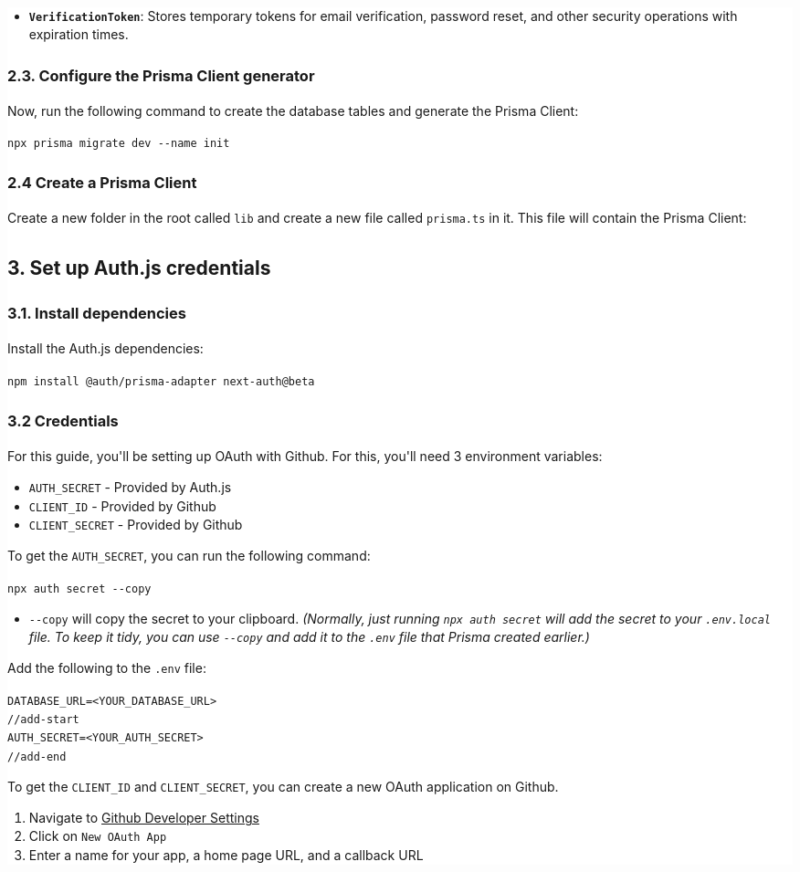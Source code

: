 - **`VerificationToken`**: Stores temporary tokens for email verification, password reset, and other security operations with expiration times.

### 2.3. Configure the Prisma Client generator

Now, run the following command to create the database tables and generate the Prisma Client:

```terminal
npx prisma migrate dev --name init
```

### 2.4 Create a Prisma Client

Create a new folder in the root called `lib` and create a new file called `prisma.ts` in it. This file will contain the Prisma Client:

## 3. Set up Auth.js credentials

### 3.1. Install dependencies

Install the Auth.js dependencies:

```terminal
npm install @auth/prisma-adapter next-auth@beta
```

### 3.2 Credentials

For this guide, you'll be setting up OAuth with Github. For this, you'll need 3 environment variables:

- `AUTH_SECRET` - Provided by Auth.js
- `CLIENT_ID` - Provided by Github
- `CLIENT_SECRET` - Provided by Github

To get the `AUTH_SECRET`, you can run the following command:

```terminal
npx auth secret --copy
```

- `--copy` will copy the secret to your clipboard. _(Normally, just running `npx auth secret` will add the secret to your `.env.local` file. To keep it tidy, you can use `--copy` and add it to the `.env` file that Prisma created earlier.)_

Add the following to the `.env` file:

```env file=.env
DATABASE_URL=<YOUR_DATABASE_URL>
//add-start
AUTH_SECRET=<YOUR_AUTH_SECRET>
//add-end
```

To get the `CLIENT_ID` and `CLIENT_SECRET`, you can create a new OAuth application on Github.

1. Navigate to [Github Developer Settings](https://github.com/settings/developers)
2. Click on `New OAuth App`
3. Enter a name for your app, a home page URL, and a callback URL
